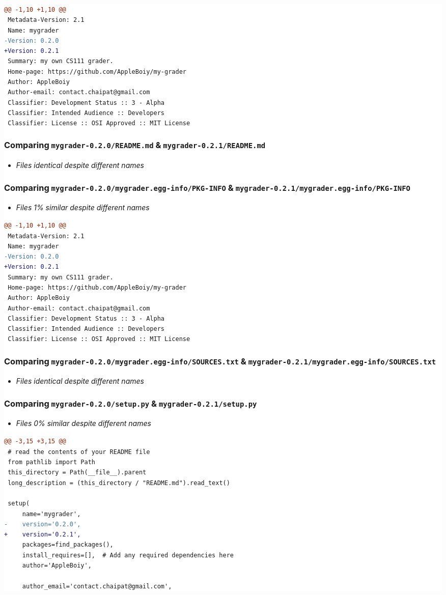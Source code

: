 ```diff
@@ -1,10 +1,10 @@
 Metadata-Version: 2.1
 Name: mygrader
-Version: 0.2.0
+Version: 0.2.1
 Summary: my own CS111 grader.
 Home-page: https://github.com/AppleBoiy/my-grader
 Author: AppleBoiy
 Author-email: contact.chaipat@gmail.com
 Classifier: Development Status :: 3 - Alpha
 Classifier: Intended Audience :: Developers
 Classifier: License :: OSI Approved :: MIT License
```

### Comparing `mygrader-0.2.0/README.md` & `mygrader-0.2.1/README.md`

 * *Files identical despite different names*

### Comparing `mygrader-0.2.0/mygrader.egg-info/PKG-INFO` & `mygrader-0.2.1/mygrader.egg-info/PKG-INFO`

 * *Files 1% similar despite different names*

```diff
@@ -1,10 +1,10 @@
 Metadata-Version: 2.1
 Name: mygrader
-Version: 0.2.0
+Version: 0.2.1
 Summary: my own CS111 grader.
 Home-page: https://github.com/AppleBoiy/my-grader
 Author: AppleBoiy
 Author-email: contact.chaipat@gmail.com
 Classifier: Development Status :: 3 - Alpha
 Classifier: Intended Audience :: Developers
 Classifier: License :: OSI Approved :: MIT License
```

### Comparing `mygrader-0.2.0/mygrader.egg-info/SOURCES.txt` & `mygrader-0.2.1/mygrader.egg-info/SOURCES.txt`

 * *Files identical despite different names*

### Comparing `mygrader-0.2.0/setup.py` & `mygrader-0.2.1/setup.py`

 * *Files 0% similar despite different names*

```diff
@@ -3,15 +3,15 @@
 # read the contents of your README file
 from pathlib import Path
 this_directory = Path(__file__).parent
 long_description = (this_directory / "README.md").read_text()
 
 setup(
     name='mygrader',
-    version='0.2.0',
+    version='0.2.1',
     packages=find_packages(),
     install_requires=[],  # Add any required dependencies here
     author='AppleBoiy',
 
     author_email='contact.chaipat@gmail.com',
```